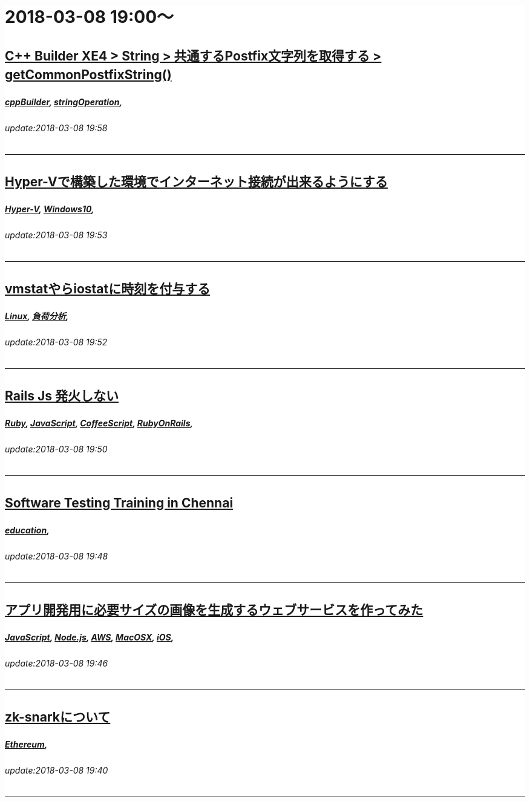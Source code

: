 


# 2018-03-08 19:00～
## [C++ Builder XE4 > String > 共通するPostfix文字列を取得する > getCommonPostfixString()](https://qiita.com/7of9/items/328cf06e20023497a35b)
##### [cppBuilder](https://qiita.com/tags/cppBuilder), [stringOperation](https://qiita.com/tags/stringOperation), 
###### update:2018-03-08 19:58
---
## [Hyper-Vで構築した環境でインターネット接続が出来るようにする](https://qiita.com/nomurasan/items/3c58b964943a24751802)
##### [Hyper-V](https://qiita.com/tags/Hyper-V), [Windows10](https://qiita.com/tags/Windows10), 
###### update:2018-03-08 19:53
---
## [vmstatやらiostatに時刻を付与する](https://qiita.com/sand_bash/items/c6d4e776b1bc4f3e8949)
##### [Linux](https://qiita.com/tags/Linux), [負荷分析](https://qiita.com/tags/負荷分析), 
###### update:2018-03-08 19:52
---
## [Rails Js 発火しない](https://qiita.com/KeyG/items/86f4ba99def57f6d1eaf)
##### [Ruby](https://qiita.com/tags/Ruby), [JavaScript](https://qiita.com/tags/JavaScript), [CoffeeScript](https://qiita.com/tags/CoffeeScript), [RubyOnRails](https://qiita.com/tags/RubyOnRails), 
###### update:2018-03-08 19:50
---
## [Software Testing Training in Chennai](https://qiita.com/sharmidevi1007/items/b0911bf4ff18e67c3414)
##### [education](https://qiita.com/tags/education), 
###### update:2018-03-08 19:48
---
## [アプリ開発用に必要サイズの画像を生成するウェブサービスを作ってみた](https://qiita.com/Kyomesuke3/items/0c6a838adfee1495c1f2)
##### [JavaScript](https://qiita.com/tags/JavaScript), [Node.js](https://qiita.com/tags/Node.js), [AWS](https://qiita.com/tags/AWS), [MacOSX](https://qiita.com/tags/MacOSX), [iOS](https://qiita.com/tags/iOS), 
###### update:2018-03-08 19:46
---
## [zk-snarkについて](https://qiita.com/keitashot/items/8b84e2f0dd9eb8bbd223)
##### [Ethereum](https://qiita.com/tags/Ethereum), 
###### update:2018-03-08 19:40
---